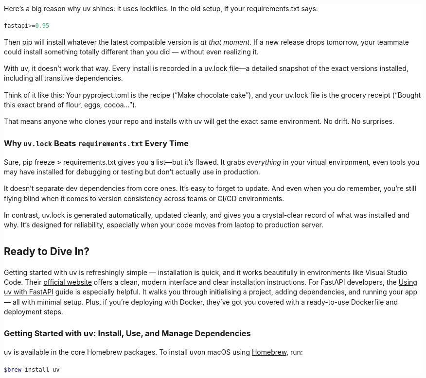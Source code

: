 Here’s a big reason why uv shines: it uses lockfiles. In the old setup, if your requirements.txt says:

```python
fastapi>=0.95
```

Then pip will install whatever the latest compatible version is *at that moment*. If a new release drops tomorrow, your teammate could install something totally different than you did — without even realizing it.

With uv, it doesn’t work that way. Every install is recorded in a uv.lock file—a detailed snapshot of the exact versions installed, including all transitive dependencies.

Think of it like this: Your pyproject.toml is the recipe (“Make chocolate cake”), and your uv.lock file is the grocery receipt (“Bought this exact brand of flour, eggs, cocoa…”).

That means anyone who clones your repo and installs with uv will get the exact same environment. No drift. No surprises.



### Why `uv.lock` Beats `requirements.txt` Every Time

Sure, pip freeze > requirements.txt gives you a list—but it’s flawed. It grabs *everything* in your virtual environment, even tools you may have installed for debugging or testing but don’t actually use in production.

It doesn’t separate dev dependencies from core ones. It’s easy to forget to update. And even when you do remember, you’re still flying blind when it comes to version consistency across teams or CI/CD environments.

In contrast, uv.lock is generated automatically, updated cleanly, and gives you a crystal-clear record of what was installed and why. It’s designed for reliability, especially when your code moves from laptop to production server.


## Ready to Dive In?

Getting started with uv is refreshingly simple — installation is quick, and it works beautifully in environments like Visual Studio Code. Their [official website](https://uv.dev) offers a clean, modern interface and clear installation instructions. For FastAPI developers, the [Using uv with FastAPI](https://docs.astral.sh/uv/guides/integration/fastapi/) guide is especially helpful. It walks you through initialising a project, adding dependencies, and running your app — all with minimal setup. Plus, if you’re deploying with Docker, they’ve got you covered with a ready-to-use Dockerfile and deployment steps.

### Getting Started with uv: Install, Use, and Manage Dependencies

uv is available in the core Homebrew packages. To install uvon macOS using [Homebrew](https://brew.sh), run:

```bash
$brew install uv
```
